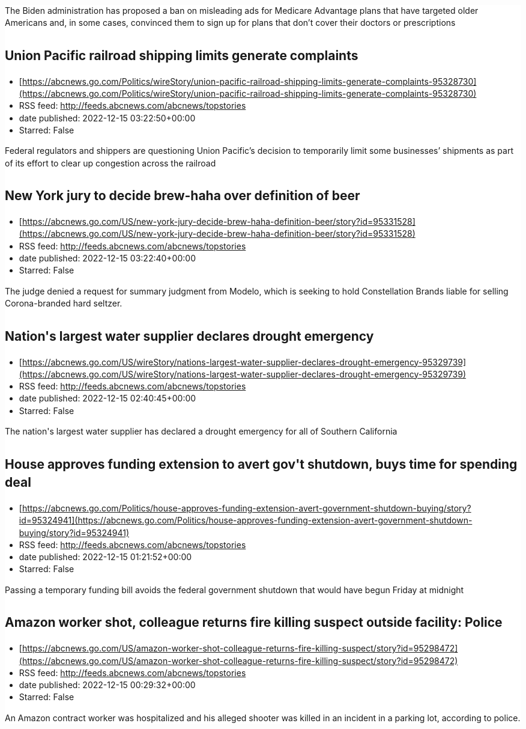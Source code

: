 The Biden administration has proposed a ban on misleading ads for Medicare Advantage plans that have targeted older Americans and, in some cases, convinced them to sign up for plans that don&rsquo;t cover their doctors or prescriptions

## Union Pacific railroad shipping limits generate complaints
 - [https://abcnews.go.com/Politics/wireStory/union-pacific-railroad-shipping-limits-generate-complaints-95328730](https://abcnews.go.com/Politics/wireStory/union-pacific-railroad-shipping-limits-generate-complaints-95328730)
 - RSS feed: http://feeds.abcnews.com/abcnews/topstories
 - date published: 2022-12-15 03:22:50+00:00
 - Starred: False

Federal regulators and shippers are questioning Union Pacific&rsquo;s decision to temporarily limit some businesses&rsquo; shipments as part of its effort to clear up congestion across the railroad

## New York jury to decide brew-haha over definition of beer
 - [https://abcnews.go.com/US/new-york-jury-decide-brew-haha-definition-beer/story?id=95331528](https://abcnews.go.com/US/new-york-jury-decide-brew-haha-definition-beer/story?id=95331528)
 - RSS feed: http://feeds.abcnews.com/abcnews/topstories
 - date published: 2022-12-15 03:22:40+00:00
 - Starred: False

The judge denied a request for summary judgment from Modelo, which is seeking to hold Constellation Brands liable for selling Corona-branded hard seltzer.

## Nation's largest water supplier declares drought emergency
 - [https://abcnews.go.com/US/wireStory/nations-largest-water-supplier-declares-drought-emergency-95329739](https://abcnews.go.com/US/wireStory/nations-largest-water-supplier-declares-drought-emergency-95329739)
 - RSS feed: http://feeds.abcnews.com/abcnews/topstories
 - date published: 2022-12-15 02:40:45+00:00
 - Starred: False

The nation's largest water supplier has declared a drought emergency for all of Southern California

## House approves funding extension to avert gov't shutdown, buys time for spending deal
 - [https://abcnews.go.com/Politics/house-approves-funding-extension-avert-government-shutdown-buying/story?id=95324941](https://abcnews.go.com/Politics/house-approves-funding-extension-avert-government-shutdown-buying/story?id=95324941)
 - RSS feed: http://feeds.abcnews.com/abcnews/topstories
 - date published: 2022-12-15 01:21:52+00:00
 - Starred: False

Passing a temporary funding bill avoids the federal government shutdown that would have begun Friday at midnight

## Amazon worker shot, colleague returns fire killing suspect outside facility: Police
 - [https://abcnews.go.com/US/amazon-worker-shot-colleague-returns-fire-killing-suspect/story?id=95298472](https://abcnews.go.com/US/amazon-worker-shot-colleague-returns-fire-killing-suspect/story?id=95298472)
 - RSS feed: http://feeds.abcnews.com/abcnews/topstories
 - date published: 2022-12-15 00:29:32+00:00
 - Starred: False

An Amazon contract worker was hospitalized and his alleged shooter was killed in an incident in a parking lot, according to police.
